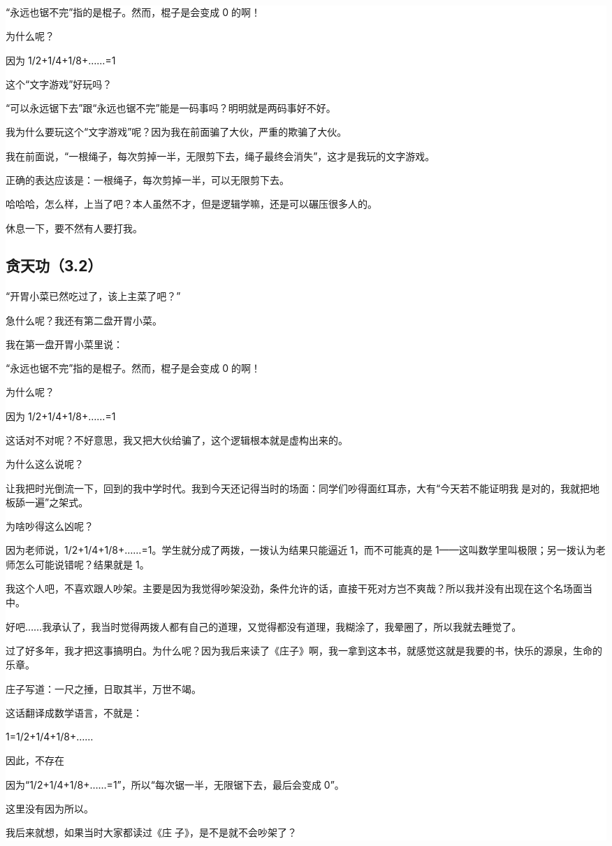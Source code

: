 “永远也锯不完”指的是棍子。然而，棍子是会变成 0 的啊！

为什么呢？

因为 1/2+1/4+1/8+……=1

这个“文字游戏”好玩吗？

“可以永远锯下去”跟“永远也锯不完”能是一码事吗？明明就是两码事好不好。

我为什么要玩这个“文字游戏”呢？因为我在前面骗了大伙，严重的欺骗了大伙。

我在前面说，“一根绳子，每次剪掉一半，无限剪下去，绳子最终会消失”，这才是我玩的文字游戏。

正确的表达应该是：一根绳子，每次剪掉一半，可以无限剪下去。

哈哈哈，怎么样，上当了吧？本人虽然不才，但是逻辑学嘛，还是可以碾压很多人的。

休息一下，要不然有人要打我。

## 贪天功（3.2）

“开胃小菜已然吃过了，该上主菜了吧？”

急什么呢？我还有第二盘开胃小菜。

我在第一盘开胃小菜里说：

“永远也锯不完”指的是棍子。然而，棍子是会变成 0 的啊！

为什么呢？

因为 1/2+1/4+1/8+……=1

这话对不对呢？不好意思，我又把大伙给骗了，这个逻辑根本就是虚构出来的。

为什么这么说呢？

让我把时光倒流一下，回到的我中学时代。我到今天还记得当时的场面：同学们吵得面红耳赤，大有“今天若不能证明我 是对的，我就把地板舔一遍”之架式。

为啥吵得这么凶呢？

因为老师说，1/2+1/4+1/8+……=1。学生就分成了两拨，一拨认为结果只能逼近 1，而不可能真的是 1——这叫数学里叫极限；另一拨认为老师怎么可能说错呢？结果就是 1。

我这个人吧，不喜欢跟人吵架。主要是因为我觉得吵架没劲，条件允许的话，直接干死对方岂不爽哉？所以我并没有出现在这个名场面当中。

好吧……我承认了，我当时觉得两拨人都有自己的道理，又觉得都没有道理，我糊涂了，我晕圈了，所以我就去睡觉了。

过了好多年，我才把这事搞明白。为什么呢？因为我后来读了《庄子》啊，我一拿到这本书，就感觉这就是我要的书，快乐的源泉，生命的乐章。

庄子写道：一尺之捶，日取其半，万世不竭。

这话翻译成数学语言，不就是：

1=1/2+1/4+1/8+……

因此，不存在

因为“1/2+1/4+1/8+……=1”，所以“每次锯一半，无限锯下去，最后会变成 0”。

这里没有因为所以。

我后来就想，如果当时大家都读过《庄 子》，是不是就不会吵架了？
